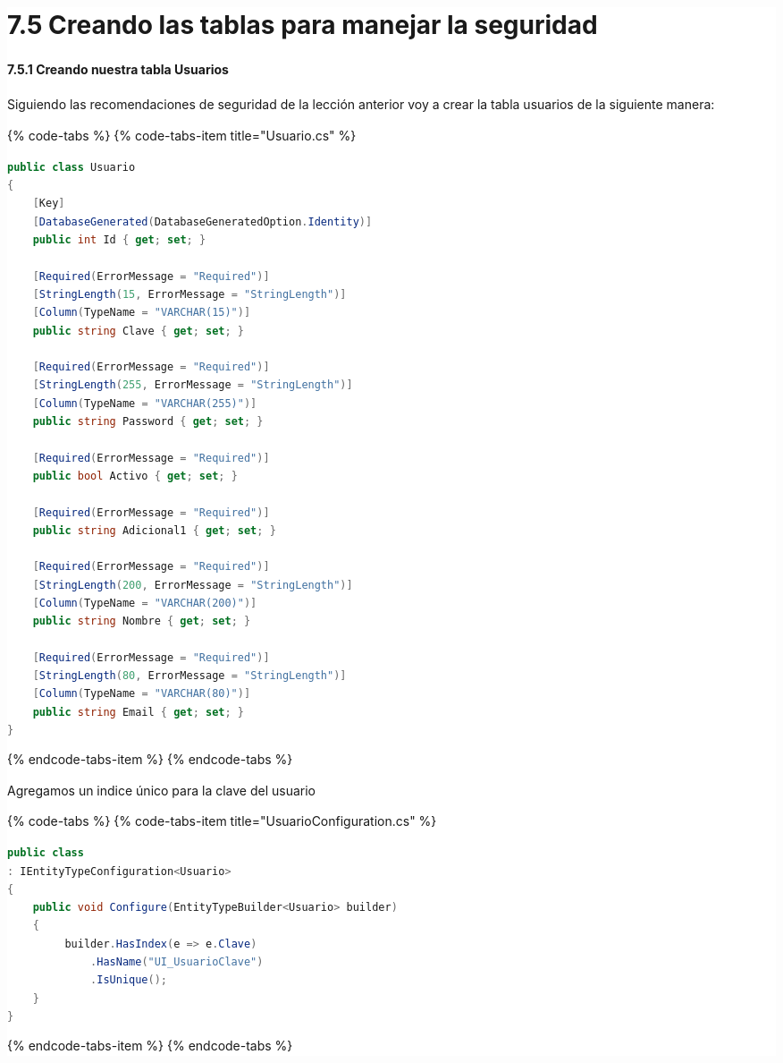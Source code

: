 # 7.5 Creando las tablas para manejar la seguridad

#### 7.5.1 Creando nuestra tabla Usuarios

Siguiendo las recomendaciones de seguridad de la lección anterior voy a crear la tabla usuarios de la siguiente manera:

{% code-tabs %}
{% code-tabs-item title="Usuario.cs" %}
```csharp
public class Usuario
{
    [Key]
    [DatabaseGenerated(DatabaseGeneratedOption.Identity)]
    public int Id { get; set; }

    [Required(ErrorMessage = "Required")]
    [StringLength(15, ErrorMessage = "StringLength")]
    [Column(TypeName = "VARCHAR(15)")]
    public string Clave { get; set; }

    [Required(ErrorMessage = "Required")]
    [StringLength(255, ErrorMessage = "StringLength")]
    [Column(TypeName = "VARCHAR(255)")]
    public string Password { get; set; }

    [Required(ErrorMessage = "Required")]
    public bool Activo { get; set; }

    [Required(ErrorMessage = "Required")]
    public string Adicional1 { get; set; }

    [Required(ErrorMessage = "Required")]
    [StringLength(200, ErrorMessage = "StringLength")]
    [Column(TypeName = "VARCHAR(200)")]
    public string Nombre { get; set; }

    [Required(ErrorMessage = "Required")]
    [StringLength(80, ErrorMessage = "StringLength")]
    [Column(TypeName = "VARCHAR(80)")]
    public string Email { get; set; }
}
```
{% endcode-tabs-item %}
{% endcode-tabs %}

Agregamos un indice único para la clave del usuario

{% code-tabs %}
{% code-tabs-item title="UsuarioConfiguration.cs" %}
```csharp
public class 
: IEntityTypeConfiguration<Usuario>
{
    public void Configure(EntityTypeBuilder<Usuario> builder)
    {
         builder.HasIndex(e => e.Clave)
             .HasName("UI_UsuarioClave")
             .IsUnique();
    }
}
```
{% endcode-tabs-item %}
{% endcode-tabs %}
